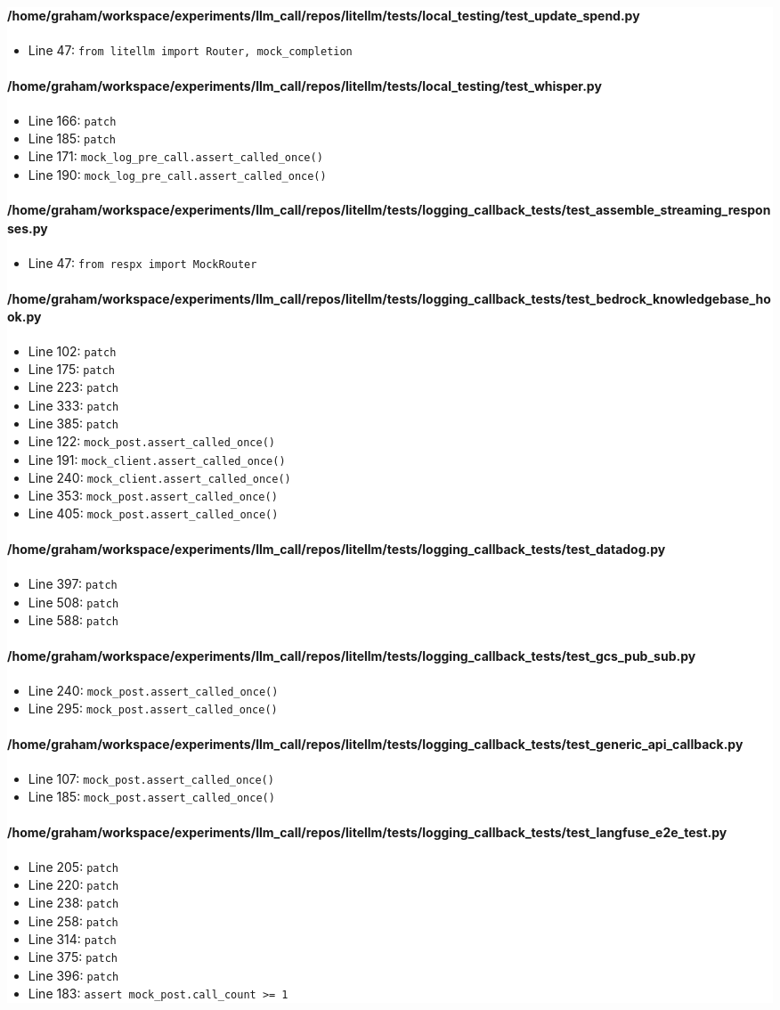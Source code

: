 #### /home/graham/workspace/experiments/llm_call/repos/litellm/tests/local_testing/test_update_spend.py
- Line 47: `from litellm import Router, mock_completion`

#### /home/graham/workspace/experiments/llm_call/repos/litellm/tests/local_testing/test_whisper.py
- Line 166: `patch`
- Line 185: `patch`
- Line 171: `mock_log_pre_call.assert_called_once()`
- Line 190: `mock_log_pre_call.assert_called_once()`

#### /home/graham/workspace/experiments/llm_call/repos/litellm/tests/logging_callback_tests/test_assemble_streaming_responses.py
- Line 47: `from respx import MockRouter`

#### /home/graham/workspace/experiments/llm_call/repos/litellm/tests/logging_callback_tests/test_bedrock_knowledgebase_hook.py
- Line 102: `patch`
- Line 175: `patch`
- Line 223: `patch`
- Line 333: `patch`
- Line 385: `patch`
- Line 122: `mock_post.assert_called_once()`
- Line 191: `mock_client.assert_called_once()`
- Line 240: `mock_client.assert_called_once()`
- Line 353: `mock_post.assert_called_once()`
- Line 405: `mock_post.assert_called_once()`

#### /home/graham/workspace/experiments/llm_call/repos/litellm/tests/logging_callback_tests/test_datadog.py
- Line 397: `patch`
- Line 508: `patch`
- Line 588: `patch`

#### /home/graham/workspace/experiments/llm_call/repos/litellm/tests/logging_callback_tests/test_gcs_pub_sub.py
- Line 240: `mock_post.assert_called_once()`
- Line 295: `mock_post.assert_called_once()`

#### /home/graham/workspace/experiments/llm_call/repos/litellm/tests/logging_callback_tests/test_generic_api_callback.py
- Line 107: `mock_post.assert_called_once()`
- Line 185: `mock_post.assert_called_once()`

#### /home/graham/workspace/experiments/llm_call/repos/litellm/tests/logging_callback_tests/test_langfuse_e2e_test.py
- Line 205: `patch`
- Line 220: `patch`
- Line 238: `patch`
- Line 258: `patch`
- Line 314: `patch`
- Line 375: `patch`
- Line 396: `patch`
- Line 183: `assert mock_post.call_count >= 1`
